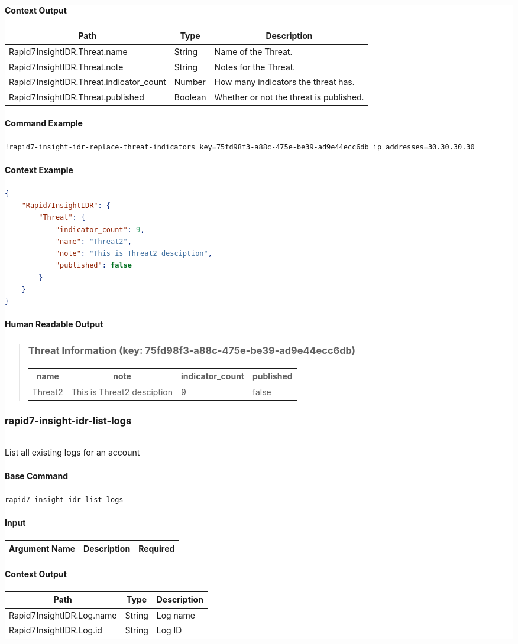 
#### Context Output

| **Path** | **Type** | **Description** |
| --- | --- | --- |
| Rapid7InsightIDR.Threat.name | String | Name of the Threat. | 
| Rapid7InsightIDR.Threat.note | String | Notes for the Threat. | 
| Rapid7InsightIDR.Threat.indicator_count | Number | How many indicators the threat has. | 
| Rapid7InsightIDR.Threat.published | Boolean | Whether or not the threat is published. | 


#### Command Example
```!rapid7-insight-idr-replace-threat-indicators key=75fd98f3-a88c-475e-be39-ad9e44ecc6db ip_addresses=30.30.30.30```

#### Context Example
```json
{
    "Rapid7InsightIDR": {
        "Threat": {
            "indicator_count": 9,
            "name": "Threat2",
            "note": "This is Threat2 desciption",
            "published": false
        }
    }
}
```

#### Human Readable Output

>### Threat Information (key: 75fd98f3-a88c-475e-be39-ad9e44ecc6db)
>|name|note|indicator_count|published|
>|---|---|---|---|
>| Threat2 | This is Threat2 desciption | 9 | false |


### rapid7-insight-idr-list-logs
***
List all existing logs for an account


#### Base Command

`rapid7-insight-idr-list-logs`
#### Input

| **Argument Name** | **Description** | **Required** |
| --- | --- | --- |


#### Context Output

| **Path** | **Type** | **Description** |
| --- | --- | --- |
| Rapid7InsightIDR.Log.name | String | Log name | 
| Rapid7InsightIDR.Log.id | String | Log ID | 
